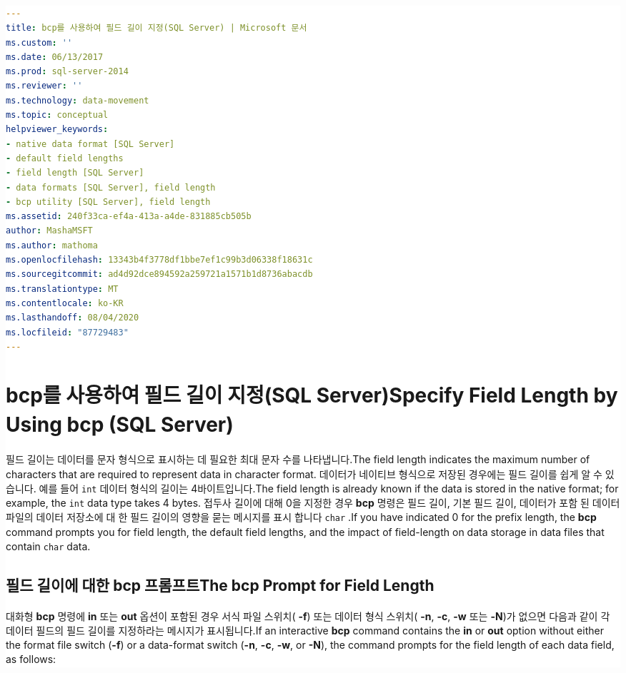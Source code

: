 ```yaml
---
title: bcp를 사용하여 필드 길이 지정(SQL Server) | Microsoft 문서
ms.custom: ''
ms.date: 06/13/2017
ms.prod: sql-server-2014
ms.reviewer: ''
ms.technology: data-movement
ms.topic: conceptual
helpviewer_keywords:
- native data format [SQL Server]
- default field lengths
- field length [SQL Server]
- data formats [SQL Server], field length
- bcp utility [SQL Server], field length
ms.assetid: 240f33ca-ef4a-413a-a4de-831885cb505b
author: MashaMSFT
ms.author: mathoma
ms.openlocfilehash: 13343b4f3778df1bbe7ef1c99b3d06338f18631c
ms.sourcegitcommit: ad4d92dce894592a259721a1571b1d8736abacdb
ms.translationtype: MT
ms.contentlocale: ko-KR
ms.lasthandoff: 08/04/2020
ms.locfileid: "87729483"
---
```

# <a name="specify-field-length-by-using-bcp-sql-server"></a><span data-ttu-id="79a86-102">bcp를 사용하여 필드 길이 지정(SQL Server)</span><span class="sxs-lookup"><span data-stu-id="79a86-102">Specify Field Length by Using bcp (SQL Server)</span></span>
  <span data-ttu-id="79a86-103">필드 길이는 데이터를 문자 형식으로 표시하는 데 필요한 최대 문자 수를 나타냅니다.</span><span class="sxs-lookup"><span data-stu-id="79a86-103">The field length indicates the maximum number of characters that are required to represent data in character format.</span></span> <span data-ttu-id="79a86-104">데이터가 네이티브 형식으로 저장된 경우에는 필드 길이를 쉽게 알 수 있습니다. 예를 들어 `int` 데이터 형식의 길이는 4바이트입니다.</span><span class="sxs-lookup"><span data-stu-id="79a86-104">The field length is already known if the data is stored in the native format; for example, the `int` data type takes 4 bytes.</span></span> <span data-ttu-id="79a86-105">접두사 길이에 대해 0을 지정한 경우 **bcp** 명령은 필드 길이, 기본 필드 길이, 데이터가 포함 된 데이터 파일의 데이터 저장소에 대 한 필드 길이의 영향을 묻는 메시지를 표시 합니다 `char` .</span><span class="sxs-lookup"><span data-stu-id="79a86-105">If you have indicated 0 for the prefix length, the **bcp** command prompts you for field length, the default field lengths, and the impact of field-length on data storage in data files that contain `char` data.</span></span>  
  
## <a name="the-bcp-prompt-for-field-length"></a><span data-ttu-id="79a86-106">필드 길이에 대한 bcp 프롬프트</span><span class="sxs-lookup"><span data-stu-id="79a86-106">The bcp Prompt for Field Length</span></span>  
 <span data-ttu-id="79a86-107">대화형 **bcp** 명령에 **in** 또는 **out** 옵션이 포함된 경우 서식 파일 스위치( **-f**) 또는 데이터 형식 스위치( **-n**, **-c**, **-w** 또는 **-N**)가 없으면 다음과 같이 각 데이터 필드의 필드 길이를 지정하라는 메시지가 표시됩니다.</span><span class="sxs-lookup"><span data-stu-id="79a86-107">If an interactive **bcp** command contains the **in** or **out** option without either the format file switch (**-f**) or a data-format switch (**-n**, **-c**, **-w**, or **-N**), the command prompts for the field length of each data field, as follows:</span></span>  
  
